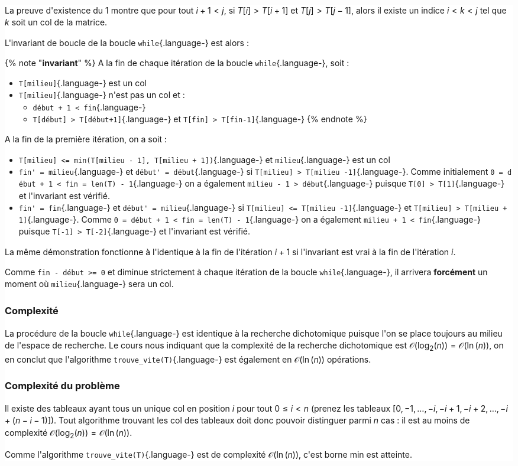 La preuve d'existence du 1 montre que pour tout $i + 1 < j$, si $T[i] > T[i+1]$ et $T[j] > T[j-1]$, alors il existe un indice $i < k < j$ tel que $k$ soit un col de la matrice.

L'invariant de boucle de la boucle `while`{.language-} est alors :

{% note "**invariant**" %}
A la fin de chaque itération de la boucle `while`{.language-}, soit :

- `T[milieu]`{.language-} est un col
- `T[milieu]`{.language-} n'est pas un col et :
  - `début + 1 < fin`{.language-}
  - `T[début] > T[début+1]`{.language-} et `T[fin] > T[fin-1]`{.language-}
    {% endnote %}

A la fin de la première itération, on a soit :

- `T[milieu] <= min(T[milieu - 1], T[milieu + 1])`{.language-} et `milieu`{.language-} est un col
- `fin' = milieu`{.language-} et `début' = début`{.language-} si `T[milieu] > T[milieu -1]`{.language-}. Comme initialement `0 = début + 1 < fin = len(T) - 1`{.language-} on a également `milieu - 1 > début`{.language-} puisque `T[0] > T[1]`{.language-} et l'invariant est vérifié.
- `fin' = fin`{.language-} et `début' = milieu`{.language-} si `T[milieu] <= T[milieu -1]`{.language-} et `T[milieu] > T[milieu + 1]`{.language-}. Comme `0 = début + 1 < fin = len(T) - 1`{.language-} on a également `milieu + 1 < fin`{.language-} puisque `T[-1] > T[-2]`{.language-} et l'invariant est vérifié.

La même démonstration fonctionne à l'identique à la fin de l'itération $i+1$ si l'invariant est vrai à la fin de l'itération $i$.

Comme `fin - début >= 0` et diminue strictement à chaque itération de la boucle `while`{.language-}, il arrivera **forcément** un moment où `milieu`{.language-} sera un col.

### Complexité

La procédure de la boucle `while`{.language-} est identique à la recherche dichotomique puisque l'on se place toujours au milieu de l'espace de recherche. Le cours nous indiquant que la complexité de la recherche dichotomique est $\mathcal{O}(\log_2(n)) = \mathcal{O}(\ln(n))$, on en conclut que l'algorithme `trouve_vite(T)`{.language-} est également en $\mathcal{O}(\ln(n))$ opérations.

### Complexité du problème

Il existe des tableaux ayant tous un unique col en position $i$ pour tout $0 \leq i < n$ (prenez les tableaux $[0, -1, \dots, -i, -i+1, -i +2, \dots, -i + (n - i - 1)]$). Tout algorithme trouvant les col des tableaux doit donc pouvoir distinguer parmi $n$ cas : il est au moins de complexité $\mathcal{O}(\log_2(n)) = \mathcal{O}(\ln(n))$.

Comme l'algorithme `trouve_vite(T)`{.language-} est de complexité $\mathcal{O}(\ln(n))$, c'est borne min est atteinte.
